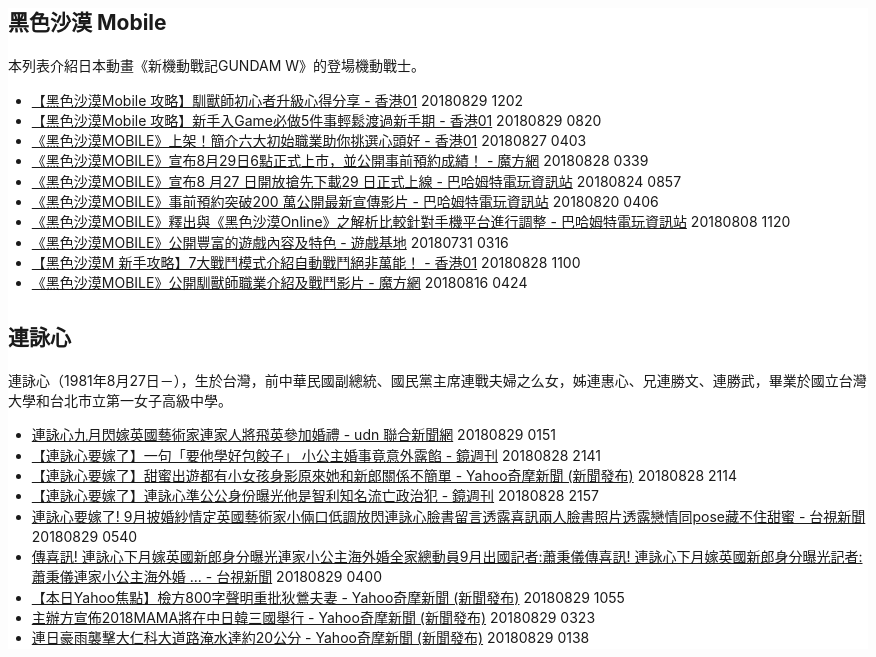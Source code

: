 ## 黑色沙漠 Mobile

本列表介紹日本動畫《新機動戰記GUNDAM W》的登場機動戰士。
- [【黑色沙漠Mobile 攻略】馴獸師初心者升級心得分享 - 香港01](https://www.hk01.com/%E9%81%8A%E6%88%B2%E5%8B%95%E6%BC%AB/228868/%E9%BB%91%E8%89%B2%E6%B2%99%E6%BC%A0-mobile-%E6%94%BB%E7%95%A5-%E9%A6%B4%E7%8D%B8%E5%B8%AB-%E5%88%9D%E5%BF%83%E8%80%85%E5%8D%87%E7%B4%9A%E5%BF%83%E5%BE%97%E5%88%86%E4%BA%AB "【黑色沙漠Mobile 攻略】馴獸師初心者升級心得分享 - 香港01") 20180829 1202
- [【黑色沙漠Mobile 攻略】新手入Game必做5件事輕鬆渡過新手期 - 香港01](https://www.hk01.com/%E9%81%8A%E6%88%B2%E5%8B%95%E6%BC%AB/228794/%E9%BB%91%E8%89%B2%E6%B2%99%E6%BC%A0-mobile-%E6%94%BB%E7%95%A5-%E6%96%B0%E6%89%8B%E5%85%A5game%E5%BF%85%E5%81%9A5%E4%BB%B6%E4%BA%8B-%E8%BC%95%E9%AC%86%E6%B8%A1%E9%81%8E%E6%96%B0%E6%89%8B%E6%9C%9F "【黑色沙漠Mobile 攻略】新手入Game必做5件事輕鬆渡過新手期 - 香港01") 20180829 0820
- [《黑色沙漠MOBILE》上架！簡介六大初始職業助你挑選心頭好 - 香港01](https://www.hk01.com/%E9%81%8A%E6%88%B2%E5%8B%95%E6%BC%AB/227569/%E9%BB%91%E8%89%B2%E6%B2%99%E6%BC%A0mobile-%E4%B8%8A%E6%9E%B6-%E7%B0%A1%E4%BB%8B%E5%85%AD%E5%A4%A7%E5%88%9D%E5%A7%8B%E8%81%B7%E6%A5%AD%E5%8A%A9%E4%BD%A0%E6%8C%91%E9%81%B8%E5%BF%83%E9%A0%AD%E5%A5%BD "《黑色沙漠MOBILE》上架！簡介六大初始職業助你挑選心頭好 - 香港01") 20180827 0403
- [《黑色沙漠MOBILE》宣布8月29日6點正式上市，並公開事前預約成績！ - 魔方網](http://www.mofang.com.tw/NGnews/10000056-10100280-1.html "《黑色沙漠MOBILE》宣布8月29日6點正式上市，並公開事前預約成績！ - 魔方網") 20180828 0339
- [《黑色沙漠MOBILE》宣布8 月27 日開放搶先下載29 日正式上線 - 巴哈姆特電玩資訊站](https://gnn.gamer.com.tw/6/167316.html "《黑色沙漠MOBILE》宣布8 月27 日開放搶先下載29 日正式上線 - 巴哈姆特電玩資訊站") 20180824 0857
- [《黑色沙漠MOBILE》事前預約突破200 萬公開最新宣傳影片 - 巴哈姆特電玩資訊站](https://gnn.gamer.com.tw/4/167054.html "《黑色沙漠MOBILE》事前預約突破200 萬公開最新宣傳影片 - 巴哈姆特電玩資訊站") 20180820 0406
- [《黑色沙漠MOBILE》釋出與《黑色沙漠Online》之解析比較針對手機平台進行調整 - 巴哈姆特電玩資訊站](https://gnn.gamer.com.tw/0/166550.html "《黑色沙漠MOBILE》釋出與《黑色沙漠Online》之解析比較針對手機平台進行調整 - 巴哈姆特電玩資訊站") 20180808 1120
- [《黑色沙漠MOBILE》公開豐富的遊戲內容及特色 - 遊戲基地](https://www.gamebase.com.tw/news/topic/99064800/ "《黑色沙漠MOBILE》公開豐富的遊戲內容及特色 - 遊戲基地") 20180731 0316
- [【黑色沙漠M 新手攻略】7大戰鬥模式介紹自動戰鬥絕非萬能！ - 香港01](https://www.hk01.com/%E9%81%8A%E6%88%B2%E5%8B%95%E6%BC%AB/228432/%E9%BB%91%E8%89%B2%E6%B2%99%E6%BC%A0m-%E6%96%B0%E6%89%8B%E6%94%BB%E7%95%A5-7%E5%A4%A7%E6%88%B0%E9%AC%A5%E6%A8%A1%E5%BC%8F%E4%BB%8B%E7%B4%B9-%E8%87%AA%E5%8B%95%E6%88%B0%E9%AC%A5%E7%B5%95%E9%9D%9E%E8%90%AC%E8%83%BD "【黑色沙漠M 新手攻略】7大戰鬥模式介紹自動戰鬥絕非萬能！ - 香港01") 20180828 1100
- [《黑色沙漠MOBILE》公開馴獸師職業介紹及戰鬥影片 - 魔方網](http://www.mofang.com.tw/NGnews/10000056-10100153-1.html "《黑色沙漠MOBILE》公開馴獸師職業介紹及戰鬥影片 - 魔方網") 20180816 0424

## 連詠心

連詠心（1981年8月27日－），生於台灣，前中華民國副總統、國民黨主席連戰夫婦之么女，姊連惠心、兄連勝文、連勝武，畢業於國立台灣大學和台北市立第一女子高級中學。
- [連詠心九月閃嫁英國藝術家連家人將飛英參加婚禮 - udn 聯合新聞網](https://udn.com/news/story/7314/3336267 "連詠心九月閃嫁英國藝術家連家人將飛英參加婚禮 - udn 聯合新聞網") 20180829 0151
- [【連詠心要嫁了】一句「要他學好包餃子」 小公主婚事竟意外露餡 - 鏡週刊](https://www.mirrormedia.mg/story/20180828inv018 "【連詠心要嫁了】一句「要他學好包餃子」 小公主婚事竟意外露餡 - 鏡週刊") 20180828 2141
- [【連詠心要嫁了】甜蜜出遊都有小女孩身影原來她和新郎關係不簡單 - Yahoo奇摩新聞 (新聞發布)](https://tw.news.yahoo.com/%E9%80%A3%E8%A9%A0%E5%BF%83%E8%A6%81%E5%AB%81%E4%BA%86-%E7%94%9C%E8%9C%9C%E5%87%BA%E9%81%8A%E9%83%BD%E6%9C%89%E5%B0%8F%E5%A5%B3%E5%AD%A9%E8%BA%AB%E5%BD%B1-%E5%8E%9F%E4%BE%86%E5%A5%B9%E5%92%8C%E6%96%B0%E9%83%8E%E9%97%9C%E4%BF%82%E4%B8%8D%E7%B0%A1%E5%96%AE-205954823.html "【連詠心要嫁了】甜蜜出遊都有小女孩身影原來她和新郎關係不簡單 - Yahoo奇摩新聞 (新聞發布)") 20180828 2114
- [【連詠心要嫁了】連詠心準公公身份曝光他是智利知名流亡政治犯 - 鏡週刊](https://www.mirrormedia.mg/story/20180828inv025 "【連詠心要嫁了】連詠心準公公身份曝光他是智利知名流亡政治犯 - 鏡週刊") 20180828 2157
- [連詠心要嫁了! 9月披婚紗情定英國藝術家小倆口低調放閃連詠心臉書留言透露喜訊兩人臉書照片透露戀情同pose藏不住甜蜜 - 台視新聞](https://www.ttv.com.tw/news/view/10708290014300I/573 "連詠心要嫁了! 9月披婚紗情定英國藝術家小倆口低調放閃連詠心臉書留言透露喜訊兩人臉書照片透露戀情同pose藏不住甜蜜 - 台視新聞") 20180829 0540
- [傳喜訊! 連詠心下月嫁英國新郎身分曝光連家小公主海外婚全家總動員9月出國記者:蕭秉儀傳喜訊! 連詠心下月嫁英國新郎身分曝光記者:蕭秉儀連家小公主海外婚 ... - 台視新聞](https://www.ttv.com.tw/news/view/10708290011100A/579 "傳喜訊! 連詠心下月嫁英國新郎身分曝光連家小公主海外婚全家總動員9月出國記者:蕭秉儀傳喜訊! 連詠心下月嫁英國新郎身分曝光記者:蕭秉儀連家小公主海外婚 ... - 台視新聞") 20180829 0400
- [【本日Yahoo焦點】檢方800字聲明重批狄鶯夫妻 - Yahoo奇摩新聞 (新聞發布)](https://tw.news.yahoo.com/%E3%80%90%E6%9C%AC%E6%97%A5yahoo%E7%84%A6%E9%BB%9E%E3%80%91%E6%AA%A2%E6%96%B9800%E5%AD%97%E8%81%B2%E6%98%8E-%E9%87%8D%E6%89%B9%E7%8B%84%E9%B6%AF%E5%A4%AB%E5%A6%BB-104730770.html "【本日Yahoo焦點】檢方800字聲明重批狄鶯夫妻 - Yahoo奇摩新聞 (新聞發布)") 20180829 1055
- [主辦方宣佈2018MAMA將在中日韓三國舉行 - Yahoo奇摩新聞 (新聞發布)](https://tw.news.yahoo.com/%E4%B8%BB%E8%BE%A6%E6%96%B9-%E5%AE%A3%E4%BD%882018mama%E5%B0%87%E5%9C%A8%E4%B8%AD%E6%97%A5%E9%9F%93%E4%B8%89%E5%9C%8B%E8%88%89%E8%A1%8C-032343361.html "主辦方宣佈2018MAMA將在中日韓三國舉行 - Yahoo奇摩新聞 (新聞發布)") 20180829 0323
- [連日豪雨襲擊大仁科大道路淹水達約20公分 - Yahoo奇摩新聞 (新聞發布)](https://tw.news.yahoo.com/%E9%80%A3%E6%97%A5%E8%B1%AA%E9%9B%A8%E8%A5%B2%E6%93%8A-%E5%A4%A7%E4%BB%81%E7%A7%91%E5%A4%A7%E9%81%93%E8%B7%AF%E6%B7%B9%E6%B0%B4%E9%81%94%E7%B4%8420%E5%85%AC%E5%88%86-012421733.html "連日豪雨襲擊大仁科大道路淹水達約20公分 - Yahoo奇摩新聞 (新聞發布)") 20180829 0138